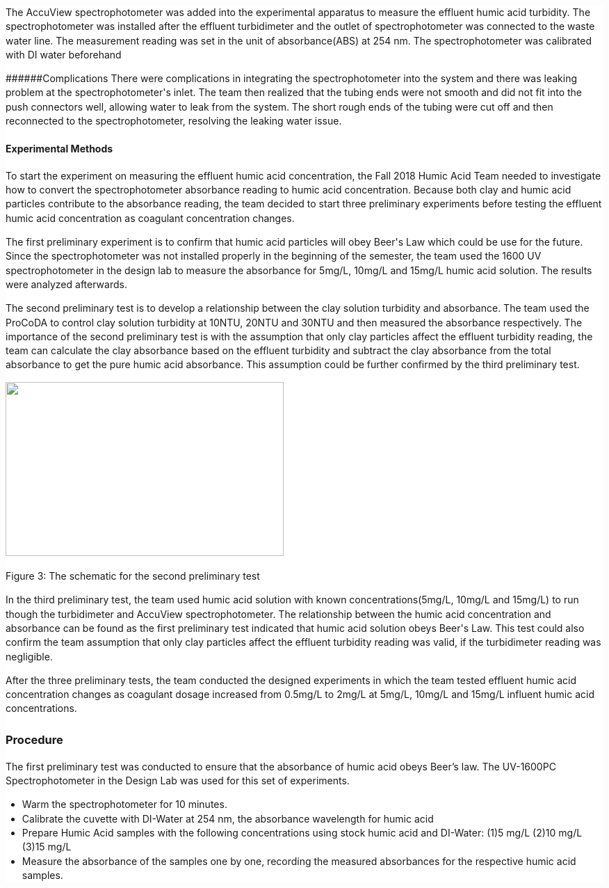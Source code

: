 The AccuView spectrophotometer was added into the experimental apparatus to measure the effluent humic acid turbidity. The spectrophotometer was installed after the effluent turbidimeter and the outlet of spectrophotometer was connected to the waste water line. The measurement reading was set in the unit of absorbance(ABS) at 254 nm. The spectrophotometer was calibrated with DI water beforehand


######Complications
There were complications in integrating the spectrophotometer into the system and there was leaking problem at the spectrophotometer's inlet. The team then realized that the tubing ends were not smooth and did not fit into the push connectors well, allowing water to leak from the system.  The short rough ends of the tubing were cut off and then reconnected to the spectrophotometer, resolving the leaking water issue.

#### Experimental Methods

To start the experiment on measuring the effluent humic acid concentration, the Fall 2018 Humic Acid Team needed to investigate how to convert the spectrophotometer absorbance reading to humic acid concentration. Because both clay and humic acid particles contribute to the absorbance reading, the team decided to start three preliminary experiments before testing the effluent humic acid concentration as coagulant concentration changes.

The first preliminary experiment is to confirm that humic acid particles will obey Beer's Law which could be use for the future. Since the spectrophotometer was not installed properly in the beginning of the semester, the team used the 1600 UV spectrophotometer in the design lab to measure the absorbance for 5mg/L, 10mg/L and 15mg/L humic acid solution. The results were analyzed afterwards.

The second preliminary test is to develop a relationship between the clay solution turbidity and absorbance. The team used the ProCoDA to control clay solution turbidity  at 10NTU, 20NTU and 30NTU and then measured the absorbance respectively. The importance of the second preliminary test is with the assumption that only clay particles affect the effluent turbidity reading, the team can calculate the clay absorbance based on the effluent turbidity and subtract the clay absorbance from the total absorbance to get the pure humic acid absorbance. This assumption could be further confirmed by the third preliminary test.

<img src="https://github.com/AguaClara/humic_acid/blob/master/scheme2018.png?raw=true" height=250 width=400>

Figure 3: The schematic for the second preliminary test

In the third preliminary test, the team used humic acid solution with known concentrations(5mg/L, 10mg/L and 15mg/L) to run though the turbidimeter  and AccuView spectrophotometer. The relationship between the humic acid concentration and absorbance can be found as the first preliminary test indicated that humic acid solution obeys Beer's Law. This test could also confirm the team assumption that only clay particles affect the effluent turbidity reading was valid, if the turbidimeter reading was negligible.

After the three preliminary tests, the team conducted the designed experiments in which the team tested effluent humic acid concentration changes as coagulant dosage increased from 0.5mg/L to 2mg/L at 5mg/L, 10mg/L and 15mg/L influent humic acid concentrations.


### Procedure
The first preliminary test was conducted to ensure that the absorbance of humic acid obeys Beer’s law.   The UV-1600PC Spectrophotometer in the Design Lab was used for this set of experiments.

* Warm the spectrophotometer for 10 minutes.
* Calibrate the cuvette with DI-Water at 254 nm, the absorbance wavelength for humic acid
* Prepare Humic Acid samples with the following concentrations using stock humic acid and DI-Water:
  (1)5 mg/L
  (2)10 mg/L
  (3)15 mg/L
* Measure the absorbance of the samples one by one, recording the measured absorbances for the respective humic acid samples.
